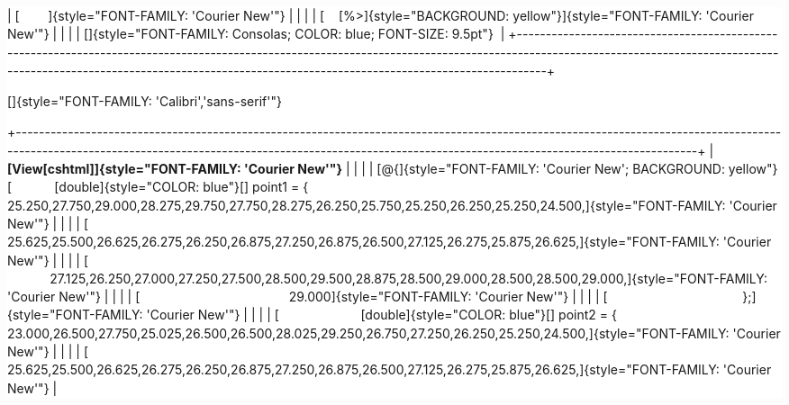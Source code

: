 | [        ]{style="FONT-FAMILY: 'Courier New'"}                                                                                                                                                                                                                                |
|                                                                                                                                                                                                                                                                               |
| [    [%\>]{style="BACKGROUND: yellow"}]{style="FONT-FAMILY: 'Courier New'"}                                                                                                                                                                                                   |
|                                                                                                                                                                                                                                                                               |
| []{style="FONT-FAMILY: Consolas; COLOR: blue; FONT-SIZE: 9.5pt"}                                                                                                                                                                                                              |
+-------------------------------------------------------------------------------------------------------------------------------------------------------------------------------------------------------------------------------------------------------------------------------+

[]{style="FONT-FAMILY: 'Calibri','sans-serif'"} 

+-----------------------------------------------------------------------------------------------------------------------------------------------------------------------------------------------------------------------------------------------------------+
| **[View\[cshtml\]]{style="FONT-FAMILY: 'Courier New'"}**                                                                                                                                                                                                  |
|                                                                                                                                                                                                                                                           |
| [\@{]{style="FONT-FAMILY: 'Courier New'; BACKGROUND: yellow"}[            [double]{style="COLOR: blue"}\[\] point1 = {   25.250,27.750,29.000,28.275,29.750,27.750,28.275,26.250,25.750,25.250,26.250,25.250,24.500,]{style="FONT-FAMILY: 'Courier New'"} |
|                                                                                                                                                                                                                                                           |
| [                                          25.625,25.500,26.625,26.275,26.250,26.875,27.250,26.875,26.500,27.125,26.275,25.875,26.625,]{style="FONT-FAMILY: 'Courier New'"}                                                                               |
|                                                                                                                                                                                                                                                           |
| [                                          27.125,26.250,27.000,27.250,27.500,28.500,29.500,28.875,28.500,29.000,28.500,28.500,29.000,]{style="FONT-FAMILY: 'Courier New'"}                                                                               |
|                                                                                                                                                                                                                                                           |
| [                                          29.000]{style="FONT-FAMILY: 'Courier New'"}                                                                                                                                                                    |
|                                                                                                                                                                                                                                                           |
| [                                      };]{style="FONT-FAMILY: 'Courier New'"}                                                                                                                                                                            |
|                                                                                                                                                                                                                                                           |
| [                       [double]{style="COLOR: blue"}\[\] point2 = {  23.000,26.500,27.750,25.025,26.500,26.500,28.025,29.250,26.750,27.250,26.250,25.250,24.500,]{style="FONT-FAMILY: 'Courier New'"}                                                    |
|                                                                                                                                                                                                                                                           |
| [                                           25.625,25.500,26.625,26.275,26.250,26.875,27.250,26.875,26.500,27.125,26.275,25.875,26.625,]{style="FONT-FAMILY: 'Courier New'"}                                                                              |